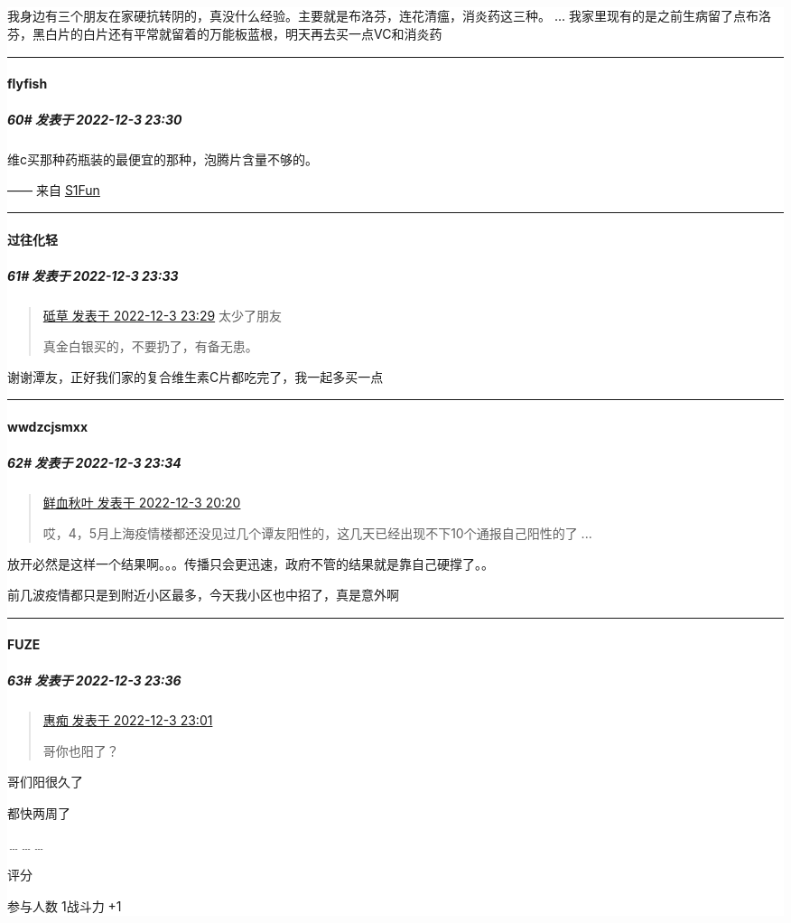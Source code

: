 我身边有三个朋友在家硬抗转阴的，真没什么经验。主要就是布洛芬，连花清瘟，消炎药这三种。 ...</blockquote>
我家里现有的是之前生病留了点布洛芬，黑白片的白片还有平常就留着的万能板蓝根，明天再去买一点VC和消炎药

*****

####  flyfish  
##### 60#       发表于 2022-12-3 23:30

维c买那种药瓶装的最便宜的那种，泡腾片含量不够的。

—— 来自 [S1Fun](https://s1fun.koalcat.com)



*****

####  过往化轻  
##### 61#       发表于 2022-12-3 23:33

<blockquote><a href="httphttps://bbs.saraba1st.com/2b/forum.php?mod=redirect&amp;goto=findpost&amp;pid=58750991&amp;ptid=2108149" target="_blank">砥草 发表于 2022-12-3 23:29</a>
太少了朋友

真金白银买的，不要扔了，有备无患。</blockquote>
谢谢潭友，正好我们家的复合维生素C片都吃完了，我一起多买一点

*****

####  wwdzcjsmxx  
##### 62#       发表于 2022-12-3 23:34

<blockquote><a href="httphttps://bbs.saraba1st.com/2b/forum.php?mod=redirect&amp;goto=findpost&amp;pid=58747302&amp;ptid=2108149" target="_blank">鲜血秋叶 发表于 2022-12-3 20:20</a>

哎，4，5月上海疫情楼都还没见过几个谭友阳性的，这几天已经出现不下10个通报自己阳性的了 ...</blockquote>
放开必然是这样一个结果啊。。。传播只会更迅速，政府不管的结果就是靠自己硬撑了。。

前几波疫情都只是到附近小区最多，今天我小区也中招了，真是意外啊

*****

####  FUZE  
##### 63#       发表于 2022-12-3 23:36

<blockquote><a href="httphttps://bbs.saraba1st.com/2b/forum.php?mod=redirect&amp;goto=findpost&amp;pid=58750455&amp;ptid=2108149" target="_blank">惠痴 发表于 2022-12-3 23:01</a>

哥你也阳了？</blockquote>
哥们阳很久了

都快两周了

﹍﹍﹍

评分

 参与人数 1战斗力 +1
